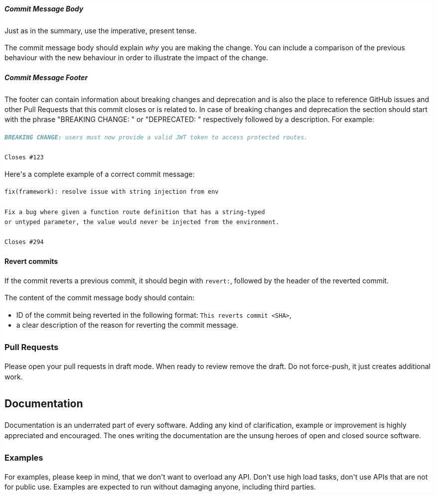 ##### Commit Message Body

Just as in the summary, use the imperative, present tense.

The commit message body should explain *why* you are making the change.
You can include a comparison of the previous behaviour with the new
behaviour in order to illustrate the impact of the change.

##### Commit Message Footer

The footer can contain information about breaking changes and deprecation
and is also the place to reference GitHub issues and other Pull Requests that this
commit closes or is related to. In case of breaking changes and deprecation
the section should start with the phrase "BREAKING CHANGE: " or "DEPRECATED: "
respectively followed by a description. For example:

```md
BREAKING CHANGE: users must now provide a valid JWT token to access protected routes.

Closes #123
```

Here's a complete example of a correct commit message:

```md
fix(framework): resolve issue with string injection from env

Fix a bug where given a function route definition that has a string-typed
or untyped parameter, the value would never be injected from the environment.

Closes #294
```

#### Revert commits

If the commit reverts a previous commit, it should begin with `revert:`,
followed by the header of the reverted commit.

The content of the commit message body should contain:

- ID of the commit being reverted in the following format: `This reverts commit <SHA>`,
- a clear description of the reason for reverting the commit message.

### Pull Requests

Please open your pull requests in draft mode.
When ready to review remove the draft.
Do not force-push, it just creates additional work.

## Documentation

Documentation is an underrated part of every software. Adding any kind of clarification, example or improvement is highly appreciated and encouraged. The ones writing the documentation are the unsung heroes of open and closed source software.

### Examples

For examples, please keep in mind, that we don't want to overload any API.
Don't use high load tasks, don't use APIs that are not for public use.
Examples are expected to run without damaging anyone, including third parties.
